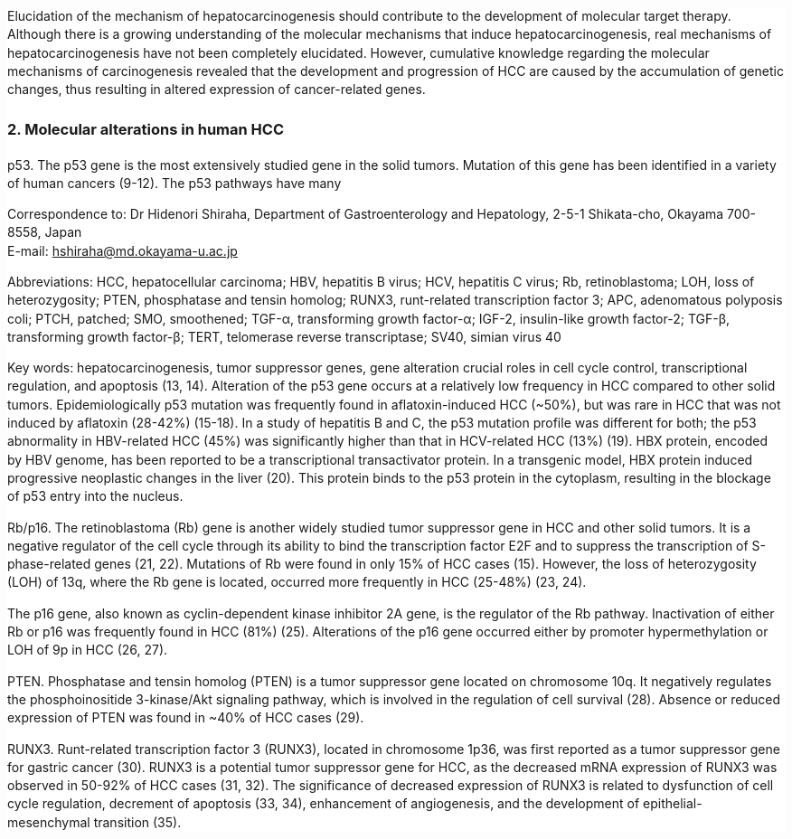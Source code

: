 Elucidation of the mechanism of hepatocarcinogenesis should contribute to the development of molecular target therapy. Although there is a growing understanding of the molecular mechanisms that induce hepatocarcinogenesis, real mechanisms of hepatocarcinogenesis have not been completely elucidated. However, cumulative knowledge regarding the molecular mechanisms of carcinogenesis revealed that the development and progression of HCC are caused by the accumulation of genetic changes, thus resulting in altered expression of cancer-related genes.

### 2. Molecular alterations in human HCC

p53. The p53 gene is the most extensively studied gene in the solid tumors. Mutation of this gene has been identified in a variety of human cancers (9-12). The p53 pathways have many

Correspondence to: Dr Hidenori Shiraha, Department of Gastroenterology and Hepatology, 2-5-1 Shikata-cho, Okayama 700-8558, Japan  
E-mail: hshiraha@md.okayama-u.ac.jp

Abbreviations: HCC, hepatocellular carcinoma; HBV, hepatitis B virus; HCV, hepatitis C virus; Rb, retinoblastoma; LOH, loss of heterozygosity; PTEN, phosphatase and tensin homolog; RUNX3, runt-related transcription factor 3; APC, adenomatous polyposis coli; PTCH, patched; SMO, smoothened; TGF-α, transforming growth factor-α; IGF-2, insulin-like growth factor-2; TGF-β, transforming growth factor-β; TERT, telomerase reverse transcriptase; SV40, simian virus 40

Key words: hepatocarcinogenesis, tumor suppressor genes, gene alteration
crucial roles in cell cycle control, transcriptional regulation, and apoptosis (13, 14). Alteration of the p53 gene occurs at a relatively low frequency in HCC compared to other solid tumors. Epidemiologically p53 mutation was frequently found in aflatoxin-induced HCC (~50%), but was rare in HCC that was not induced by aflatoxin (28-42%) (15-18). In a study of hepatitis B and C, the p53 mutation profile was different for both; the p53 abnormality in HBV-related HCC (45%) was significantly higher than that in HCV-related HCC (13%) (19). HBX protein, encoded by HBV genome, has been reported to be a transcriptional transactivator protein. In a transgenic model, HBX protein induced progressive neoplastic changes in the liver (20). This protein binds to the p53 protein in the cytoplasm, resulting in the blockage of p53 entry into the nucleus.

Rb/p16. The retinoblastoma (Rb) gene is another widely studied tumor suppressor gene in HCC and other solid tumors. It is a negative regulator of the cell cycle through its ability to bind the transcription factor E2F and to suppress the transcription of S-phase-related genes (21, 22). Mutations of Rb were found in only 15% of HCC cases (15). However, the loss of heterozygosity (LOH) of 13q, where the Rb gene is located, occurred more frequently in HCC (25-48%) (23, 24).

The p16 gene, also known as cyclin-dependent kinase inhibitor 2A gene, is the regulator of the Rb pathway. Inactivation of either Rb or p16 was frequently found in HCC (81%) (25). Alterations of the p16 gene occurred either by promoter hypermethylation or LOH of 9p in HCC (26, 27).

PTEN. Phosphatase and tensin homolog (PTEN) is a tumor suppressor gene located on chromosome 10q. It negatively regulates the phosphoinositide 3-kinase/Akt signaling pathway, which is involved in the regulation of cell survival (28). Absence or reduced expression of PTEN was found in ~40% of HCC cases (29).

RUNX3. Runt-related transcription factor 3 (RUNX3), located in chromosome 1p36, was first reported as a tumor suppressor gene for gastric cancer (30). RUNX3 is a potential tumor suppressor gene for HCC, as the decreased mRNA expression of RUNX3 was observed in 50-92% of HCC cases (31, 32). The significance of decreased expression of RUNX3 is related to dysfunction of cell cycle regulation, decrement of apoptosis (33, 34), enhancement of angiogenesis, and the development of epithelial-mesenchymal transition (35).
